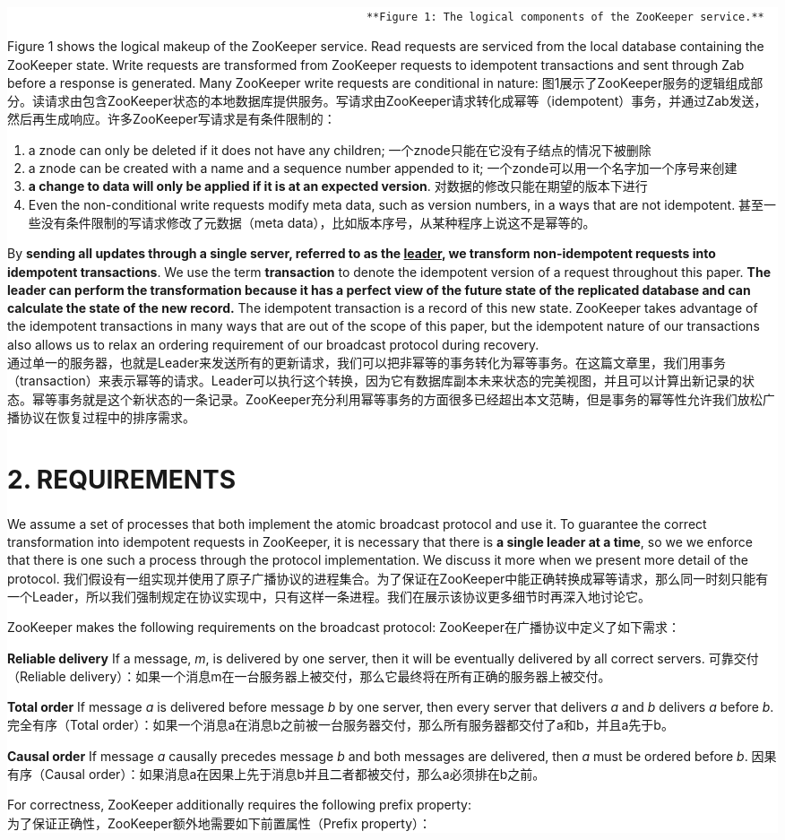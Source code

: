  			 				 					 			**Figure 1: The logical components of the ZooKeeper service.**  				 			 		
Figure 1 shows the logical makeup of the ZooKeeper service. Read requests are serviced from the local database containing the ZooKeeper state. Write requests are transformed from ZooKeeper requests to idempotent transactions and sent through Zab before a response is generated. Many ZooKeeper write requests are conditional in nature: 
图1展示了ZooKeeper服务的逻辑组成部分。读请求由包含ZooKeeper状态的本地数据库提供服务。写请求由ZooKeeper请求转化成幂等（idempotent）事务，并通过Zab发送，然后再生成响应。许多ZooKeeper写请求是有条件限制的：

1. a znode can only be deleted if it does not have any children;  一个znode只能在它没有子结点的情况下被删除
2. a znode can be created with a name and a sequence number appended to it;   一个zonde可以用一个名字加一个序号来创建
3. **a change to data will only be applied if it is at an expected version**.   对数据的修改只能在期望的版本下进行
4. Even the non-conditional write requests modify meta data, such as version numbers, in a ways that are not idempotent.  甚至一些没有条件限制的写请求修改了元数据（meta data），比如版本序号，从某种程序上说这不是幂等的。

By **sending all updates through a single server, referred to as the <u>leader</u>, we transform non-idempotent requests into idempotent transactions**. We use the term **transaction** to denote the idempotent version of a request throughout this paper. **The leader can perform the transformation because it has a perfect view of the future state of the replicated  database and can calculate the state of the new record.** The idempotent transaction is a record of this new state. ZooKeeper takes advantage of the idempotent transactions in many ways that are out of the scope of this paper, but the idempotent nature of our transactions also allows us to relax an ordering requirement of our broadcast protocol during recovery.  	
通过单一的服务器，也就是Leader来发送所有的更新请求，我们可以把非幂等的事务转化为幂等事务。在这篇文章里，我们用事务（transaction）来表示幂等的请求。Leader可以执行这个转换，因为它有数据库副本未来状态的完美视图，并且可以计算出新记录的状态。幂等事务就是这个新状态的一条记录。ZooKeeper充分利用幂等事务的方面很多已经超出本文范畴，但是事务的幂等性允许我们放松广播协议在恢复过程中的排序需求。

# 2. REQUIREMENTS

We assume a set of processes that both implement the atomic broadcast protocol and use it. To guarantee the correct transformation into idempotent requests in ZooKeeper, it is necessary that there is **a single leader at a time**, so we we enforce that there is one such a process through the protocol implementation. We discuss it more when we present more detail of the protocol. 
我们假设有一组实现并使用了原子广播协议的进程集合。为了保证在ZooKeeper中能正确转换成幂等请求，那么同一时刻只能有一个Leader，所以我们强制规定在协议实现中，只有这样一条进程。我们在展示该协议更多细节时再深入地讨论它。

ZooKeeper makes the following requirements on the broadcast protocol: 
ZooKeeper在广播协议中定义了如下需求：

**Reliable delivery** If a message, $m$, is delivered by one server, then it will be eventually delivered by all correct servers. 
可靠交付（Reliable delivery）：如果一个消息m在一台服务器上被交付，那么它最终将在所有正确的服务器上被交付。

**Total order** If message $a$ is delivered before message $b$ by one server, then every server that delivers $a$ and $b$ delivers $a$ before $b$. 
完全有序（Total order）：如果一个消息a在消息b之前被一台服务器交付，那么所有服务器都交付了a和b，并且a先于b。

**Causal order** If message $a$ causally precedes message $b$ and both messages are delivered, then $a$ must be ordered before $b$. 
因果有序（Causal order）：如果消息a在因果上先于消息b并且二者都被交付，那么a必须排在b之前。

For correctness, ZooKeeper additionally requires the following prefix property:  		
为了保证正确性，ZooKeeper额外地需要如下前置属性（Prefix property）：
